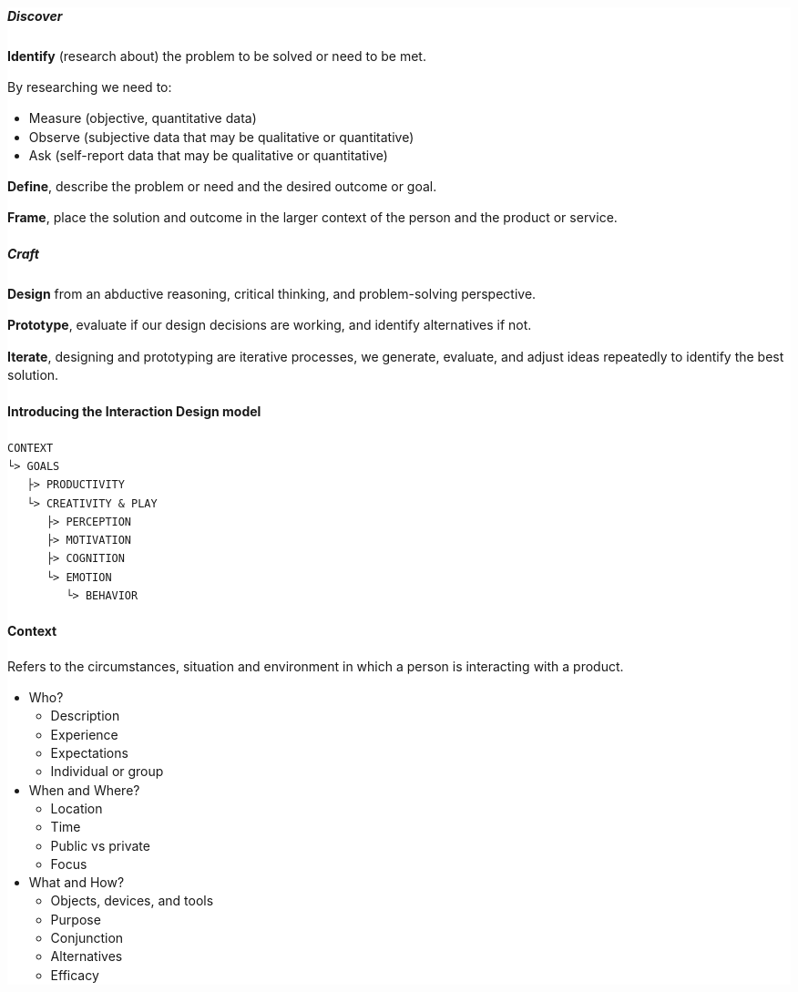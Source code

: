 ##### Discover

**Identify** (research about) the problem to be solved or need to be met.

By researching we need to:

* Measure (objective, quantitative data)
* Observe (subjective data that may be qualitative or quantitative)
* Ask (self-report data that may be qualitative or quantitative)

**Define**, describe the problem or need and the desired outcome or goal.

**Frame**, place the solution and outcome in the larger context of the person and the product or service.

##### Craft

**Design** from an abductive reasoning, critical thinking, and problem-solving perspective.

**Prototype**, evaluate if our design decisions are working, and identify alternatives if not.

**Iterate**, designing and prototyping are iterative processes, we generate, evaluate, and adjust ideas repeatedly to identify the best solution.

#### Introducing the Interaction Design model

```txt
CONTEXT
└> GOALS
   ├> PRODUCTIVITY
   └> CREATIVITY & PLAY
      ├> PERCEPTION 
      ├> MOTIVATION
      ├> COGNITION
      └> EMOTION
         └> BEHAVIOR
```

#### Context

Refers to the circumstances, situation and environment in which a person is interacting with a product.

* Who?
  * Description
  * Experience
  * Expectations
  * Individual or group
* When and Where?
  * Location
  * Time
  * Public vs private
  * Focus
* What and How?
  * Objects, devices, and tools
  * Purpose
  * Conjunction
  * Alternatives
  * Efficacy
